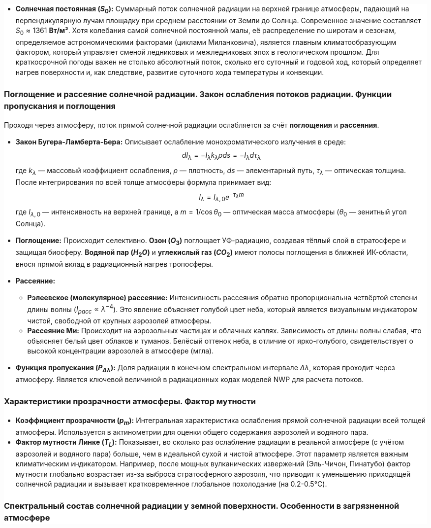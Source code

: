* **Солнечная постоянная ($S_0$):** Суммарный поток солнечной радиации на верхней границе атмосферы, падающий на перпендикулярную лучам площадку при среднем расстоянии от Земли до Солнца. Современное значение составляет $S_0 \approx 1361$ **Вт/м²**. Хотя колебания самой солнечной постоянной малы, её распределение по широтам и сезонам, определяемое астрономическими факторами (циклами Миланковича), является главным климатообразующим фактором, который управляет сменой ледниковых и межледниковых эпох в геологическом прошлом. Для краткосрочной погоды важен не столько абсолютный поток, сколько его суточный и годовой ход, который определяет нагрев поверхности и, как следствие, развитие суточного хода температуры и конвекции.

### **Поглощение и рассеяние солнечной радиации. Закон ослабления потоков радиации. Функции пропускания и поглощения**

Проходя через атмосферу, поток прямой солнечной радиации ослабляется за счёт **поглощения** и **рассеяния**.

* **Закон Бугера-Ламберта-Бера:** Описывает ослабление монохроматического излучения в среде:
    $$dI_{\lambda} = -I_{\lambda} k_{\lambda} \rho ds = -I_{\lambda} d\tau_{\lambda}$$
    где $k_{\lambda}$ — массовый коэффициент ослабления, $\rho$ — плотность, $ds$ — элементарный путь, $\tau_{\lambda}$ — оптическая толщина. После интегрирования по всей толще атмосферы формула принимает вид:
    $$I_{\lambda} = I_{\lambda,0} e^{-\tau_{\lambda} m}$$
    где $I_{\lambda,0}$ — интенсивность на верхней границе, а $m = 1/\cos\theta_0$ — оптическая масса атмосферы ($\theta_0$ — зенитный угол Солнца).

* **Поглощение:** Происходит селективно. **Озон ($O_3$)** поглощает УФ-радиацию, создавая тёплый слой в стратосфере и защищая биосферу. **Водяной пар ($H_2O$)** и **углекислый газ ($CO_2$)** имеют полосы поглощения в ближней ИК-области, внося прямой вклад в радиационный нагрев тропосферы.

* **Рассеяние:**
  * **Рэлеевское (молекулярное) рассеяние:** Интенсивность рассеяния обратно пропорциональна четвёртой степени длины волны ($I_{расс} \propto \lambda^{-4}$). Это явление объясняет голубой цвет неба, который является визуальным индикатором чистой, свободной от крупных аэрозолей атмосферы.
  * **Рассеяние Ми:** Происходит на аэрозольных частицах и облачных каплях. Зависимость от длины волны слабая, что объясняет белый цвет облаков и туманов. Белёсый оттенок неба, в отличие от ярко-голубого, свидетельствует о высокой концентрации аэрозолей в атмосфере (мгла).

* **Функция пропускания ($P_{\Delta\lambda}$):** Доля радиации в конечном спектральном интервале $\Delta\lambda$, которая проходит через атмосферу. Является ключевой величиной в радиационных кодах моделей NWP для расчета потоков.

### **Характеристики прозрачности атмосферы. Фактор мутности**

* **Коэффициент прозрачности ($p_m$):** Интегральная характеристика ослабления прямой солнечной радиации всей толщей атмосферы. Используется в актинометрии для оценки общего содержания аэрозолей и водяного пара.
* **Фактор мутности Линке ($T_L$):** Показывает, во сколько раз ослабление радиации в реальной атмосфере (с учётом аэрозолей и водяного пара) больше, чем в идеальной сухой и чистой атмосфере. Этот параметр является важным климатическим индикатором. Например, после мощных вулканических извержений (Эль-Чичон, Пинатубо) фактор мутности глобально возрастает из-за выброса стратосферного аэрозоля, что приводит к уменьшению приходящей солнечной радиации и вызывает кратковременное глобальное похолодание (на 0.2-0.5°C).

### **Спектральный состав солнечной радиации у земной поверхности. Особенности в загрязненной атмосфере**
